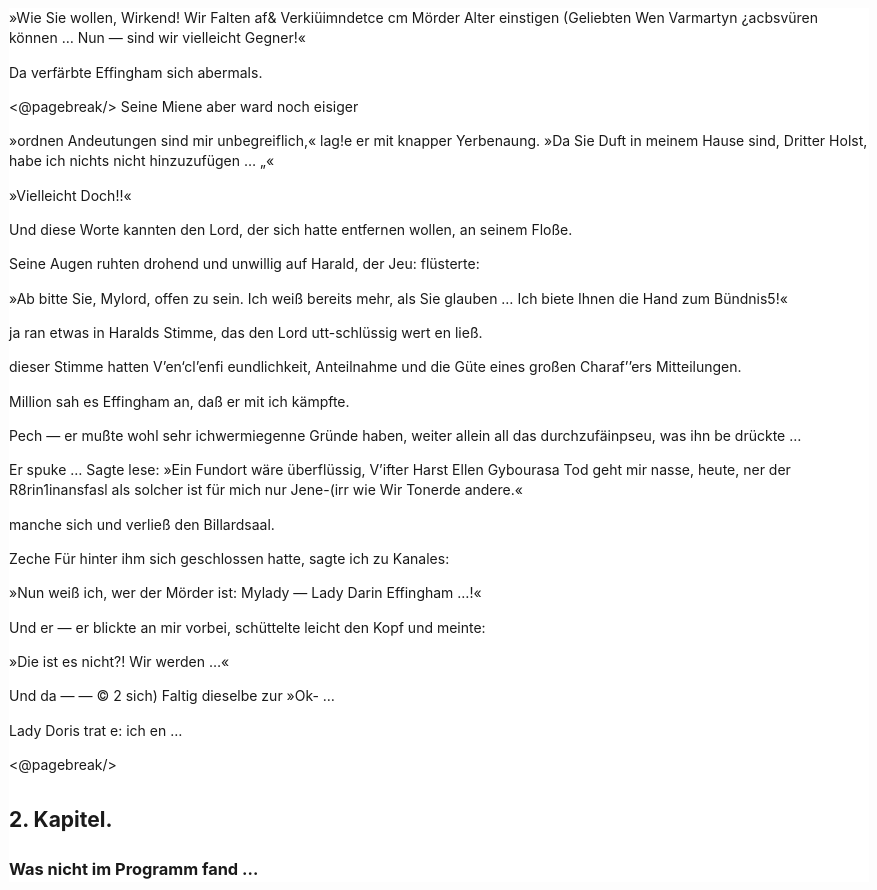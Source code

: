 »Wie Sie wollen, Wirkend! Wir Falten af& Verkiüimndetce
cm Mörder Alter einstigen (Geliebten Wen Varmartyn
¿acbsvüren können … Nun — sind wir vielleicht Gegner!«

Da verfärbte Effingham sich abermals.

<@pagebreak/>
Seine Miene aber ward noch eisiger

»ordnen Andeutungen sind mir unbegreiflich,« lag!e er mit
knapper Yerbenaung. »Da Sie Duft in meinem Hause sind,
Dritter Holst, habe ich nichts nicht hinzuzufügen … „«

»Vielleicht Doch!!«

Und diese Worte kannten den Lord, der sich hatte entfernen
wollen, an seinem Floße.

Seine Augen ruhten drohend und unwillig auf Harald,
der Jeu: flüsterte:

»Ab bitte Sie, Mylord, offen zu sein. Ich weiß bereits
mehr, als Sie glauben … Ich biete Ihnen die Hand zum
Bündnis5!«

ja ran etwas in Haralds Stimme, das den Lord utt-schlüssig
wert en ließ.

dieser Stimme hatten V’en‘cl’enfi eundlichkeit, Anteilnahme
und die Güte eines großen Charaf’’ers Mitteilungen.

Million sah es Effingham an, daß er mit ich kämpfte.

Pech — er mußte wohl sehr ichwermiegenne Gründe
haben, weiter allein all das durchzufäinpseu, was ihn be
drückte …

Er spuke … Sagte lese: »Ein Fundort wäre überflüssig,
V’ifter Harst Ellen Gybourasa Tod geht mir nasse,
heute, ner der R8rin1inansfasl als solcher ist für mich nur
Jene-(irr wie Wir Tonerde andere.«

manche sich und verließ den Billardsaal.

Zeche Für hinter ihm sich geschlossen hatte, sagte ich zu
Kanales:

»Nun weiß ich, wer der Mörder ist: Mylady — Lady
Darin Effingham …!«

Und er — er blickte an mir vorbei, schüttelte leicht den
Kopf und meinte:

»Die ist es nicht?! Wir werden …«

Und da — — © 2 sich) Faltig dieselbe zur »Ok- …

Lady Doris trat e: ich en …

<@pagebreak/>
<h2>2. Kapitel.</h2>
<h3>Was nicht im Programm fand …</h3>
